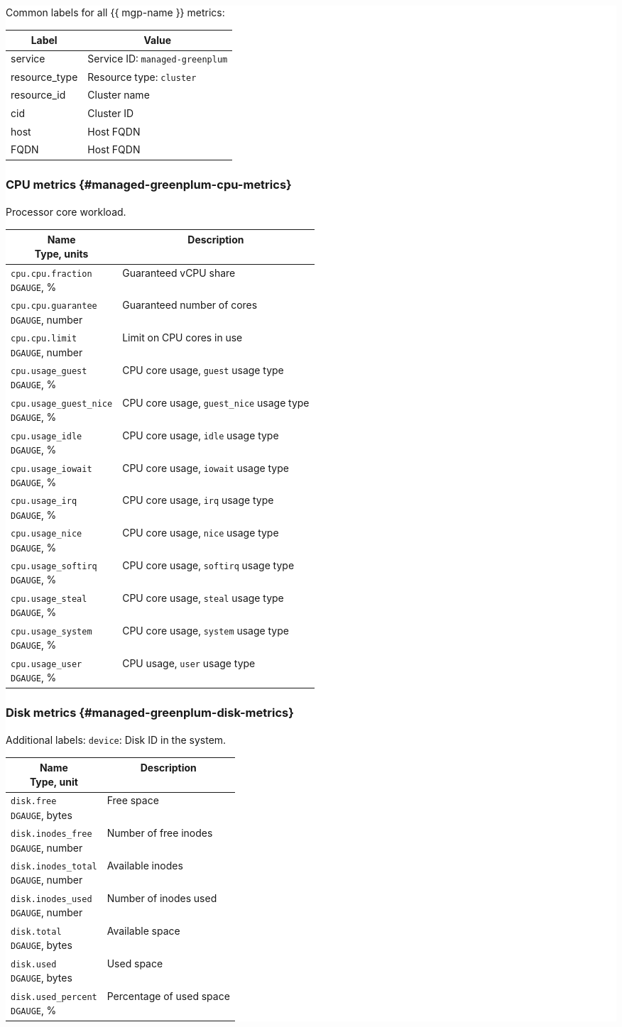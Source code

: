 Common labels for all {{ mgp-name }} metrics:

| Label | Value |
----|----
| service | Service ID: `managed-greenplum` |
| resource_type | Resource type: `cluster` |
| resource_id | Cluster name |
| cid | Cluster ID |
| host | Host FQDN |
| FQDN | Host FQDN |

### CPU metrics {#managed-greenplum-cpu-metrics}
Processor core workload.

| Name<br/>Type, units | Description |
| ----- | ----- |
| `cpu.cpu.fraction`<br/>`DGAUGE`, % | Guaranteed vCPU share |
| `cpu.cpu.guarantee`<br/>`DGAUGE`, number | Guaranteed number of cores |
| `cpu.cpu.limit`<br/>`DGAUGE`, number | Limit on CPU cores in use |
| `cpu.usage_guest`<br/>`DGAUGE`, % | CPU core usage, `guest` usage type |
| `cpu.usage_guest_nice`<br/>`DGAUGE`, % | CPU core usage, `guest_nice` usage type |
| `cpu.usage_idle`<br/>`DGAUGE`, % | CPU core usage, `idle` usage type |
| `cpu.usage_iowait`<br/>`DGAUGE`, % | CPU core usage, `iowait` usage type |
| `cpu.usage_irq`<br/>`DGAUGE`, % | CPU core usage, `irq` usage type |
| `cpu.usage_nice`<br/>`DGAUGE`, % | CPU core usage, `nice` usage type |
| `cpu.usage_softirq`<br/>`DGAUGE`, % | CPU core usage, `softirq` usage type |
| `cpu.usage_steal`<br/>`DGAUGE`, % | CPU core usage, `steal` usage type |
| `cpu.usage_system`<br/>`DGAUGE`, % | CPU core usage, `system` usage type |
| `cpu.usage_user`<br/>`DGAUGE`, % | CPU usage, `user` usage type |

### Disk metrics {#managed-greenplum-disk-metrics}
Additional labels: `device`: Disk ID in the system.

| Name<br/>Type, unit | Description |
| ----- | ----- |
| `disk.free`<br/>`DGAUGE`, bytes | Free space |
| `disk.inodes_free`<br/>`DGAUGE`, number | Number of free inodes |
| `disk.inodes_total`<br/>`DGAUGE`, number | Available inodes |
| `disk.inodes_used`<br/>`DGAUGE`, number | Number of inodes used |
| `disk.total`<br/>`DGAUGE`, bytes | Available space |
| `disk.used`<br/>`DGAUGE`, bytes | Used space |
| `disk.used_percent`<br/>`DGAUGE`, % | Percentage of used space |
